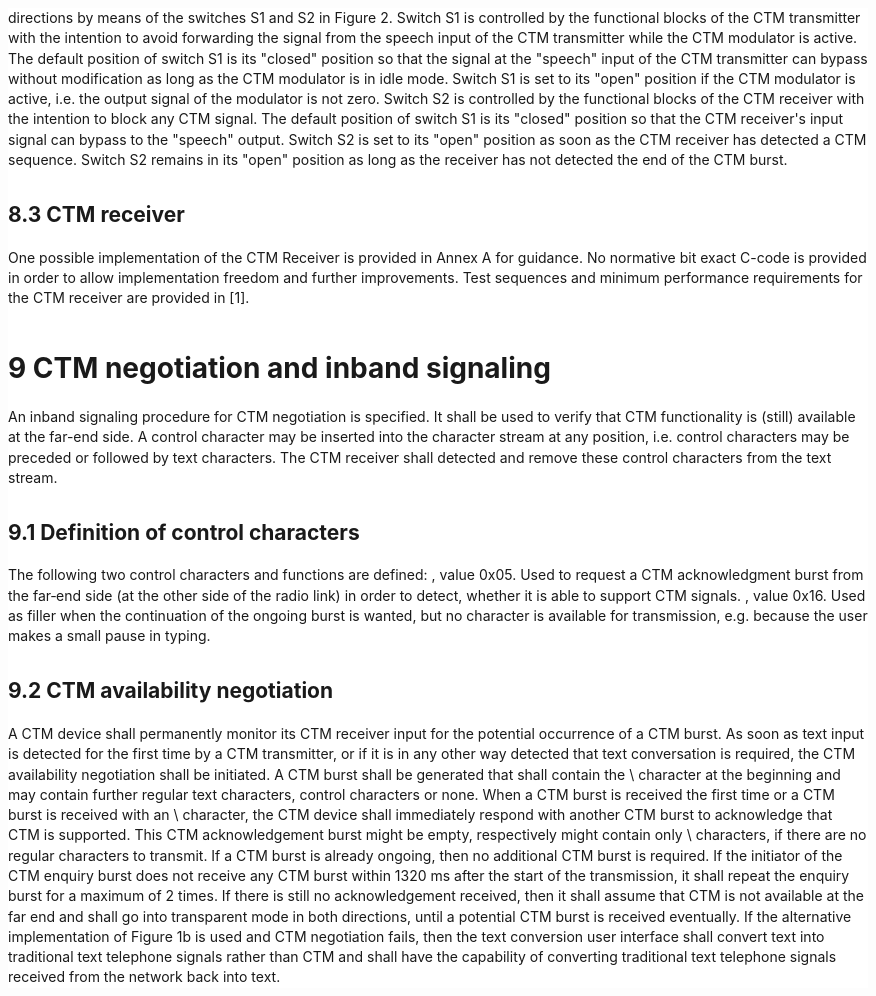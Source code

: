 directions by means of the switches S1 and S2 in Figure 2.
Switch S1 is controlled by the functional blocks of the CTM transmitter with
the intention to avoid forwarding the signal from the speech input of the CTM
transmitter while the CTM modulator is active. The default position of switch
S1 is its \"closed\" position so that the signal at the \"speech\" input of
the CTM transmitter can bypass without modification as long as the CTM
modulator is in idle mode. Switch S1 is set to its \"open\" position if the
CTM modulator is active, i.e. the output signal of the modulator is not zero.
Switch S2 is controlled by the functional blocks of the CTM receiver with the
intention to block any CTM signal. The default position of switch S1 is its
\"closed\" position so that the CTM receiver's input signal can bypass to the
\"speech\" output. Switch S2 is set to its \"open\" position as soon as the
CTM receiver has detected a CTM sequence. Switch S2 remains in its \"open\"
position as long as the receiver has not detected the end of the CTM burst.
## 8.3 CTM receiver
One possible implementation of the CTM Receiver is provided in Annex A for
guidance. No normative bit exact C-code is provided in order to allow
implementation freedom and further improvements. Test sequences and minimum
performance requirements for the CTM receiver are provided in [1].
# 9 CTM negotiation and inband signaling
An inband signaling procedure for CTM negotiation is specified. It shall be
used to verify that CTM functionality is (still) available at the far-end
side.
A control character may be inserted into the character stream at any position,
i.e. control characters may be preceded or followed by text characters. The
CTM receiver shall detected and remove these control characters from the text
stream.
## 9.1 Definition of control characters
The following two control characters and functions are defined:
\, value 0x05. Used to request a CTM acknowledgment burst from the
far‑end side (at the other side of the radio link) in order to detect, whether
it is able to support CTM signals.
\, value 0x16. Used as filler when the continuation of the ongoing burst
is wanted, but no character is available for transmission, e.g. because the
user makes a small pause in typing.
## 9.2 CTM availability negotiation
A CTM device shall permanently monitor its CTM receiver input for the
potential occurrence of a CTM burst.
As soon as text input is detected for the first time by a CTM transmitter, or
if it is in any other way detected that text conversation is required, the CTM
availability negotiation shall be initiated. A CTM burst shall be generated
that shall contain the \ character at the beginning and may contain
further regular text characters, control characters or none.
When a CTM burst is received the first time or a CTM burst is received with an
\ character, the CTM device shall immediately respond with another
CTM burst to acknowledge that CTM is supported. This CTM acknowledgement burst
might be empty, respectively might contain only \ characters, if there
are no regular characters to transmit. If a CTM burst is already ongoing, then
no additional CTM burst is required.
If the initiator of the CTM enquiry burst does not receive any CTM burst
within 1320 ms after the start of the transmission, it shall repeat the
enquiry burst for a maximum of 2 times. If there is still no acknowledgement
received, then it shall assume that CTM is not available at the far end and
shall go into transparent mode in both directions, until a potential CTM burst
is received eventually. If the alternative implementation of Figure 1b is used
and CTM negotiation fails, then the text conversion user interface shall
convert text into traditional text telephone signals rather than CTM and shall
have the capability of converting traditional text telephone signals received
from the network back into text.